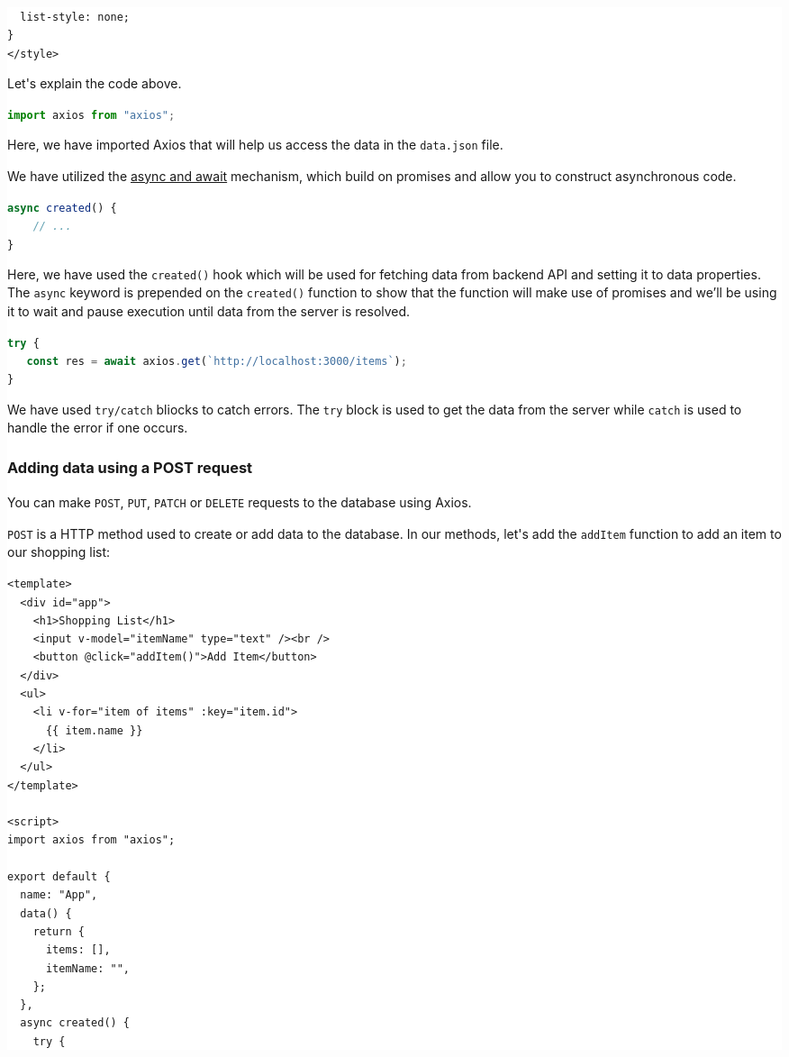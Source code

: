 ```vue
  list-style: none;
}
</style>
```

Let's explain the code above.

```javascript
import axios from "axios";
```

Here, we have imported Axios that will help us access the data in the `data.json` file.

We have utilized the [async and await](https://www.javascripttutorial.net/es-next/javascript-async-await/) mechanism, which build on promises and allow you to construct asynchronous code.

```javascript
async created() {
    // ...
}
```

Here, we have used the `created()` hook which will be used for fetching data from backend API and setting it to data properties. The `async` keyword is prepended on the `created()` function to show that the function will make use of promises and we’ll be using it to wait and pause execution until data from the server is resolved.

```javascript
try {
   const res = await axios.get(`http://localhost:3000/items`);
}
```

We have used `try/catch` bliocks to catch errors. The `try` block is used to get the data from the server while `catch` is used to handle the error if one occurs. 

### Adding data using a POST request
You can make `POST`, `PUT`, `PATCH` or `DELETE` requests to the database using Axios.

`POST` is a HTTP method used to create or add data to the database. In our methods, let's add the `addItem` function to add an item to our shopping list:

```vue
<template>
  <div id="app">
    <h1>Shopping List</h1>
    <input v-model="itemName" type="text" /><br />
    <button @click="addItem()">Add Item</button>
  </div>
  <ul>
    <li v-for="item of items" :key="item.id">
      {{ item.name }}
    </li>
  </ul>
</template>

<script>
import axios from "axios";

export default {
  name: "App",
  data() {
    return {
      items: [],
      itemName: "",
    };
  },
  async created() {
    try {
```